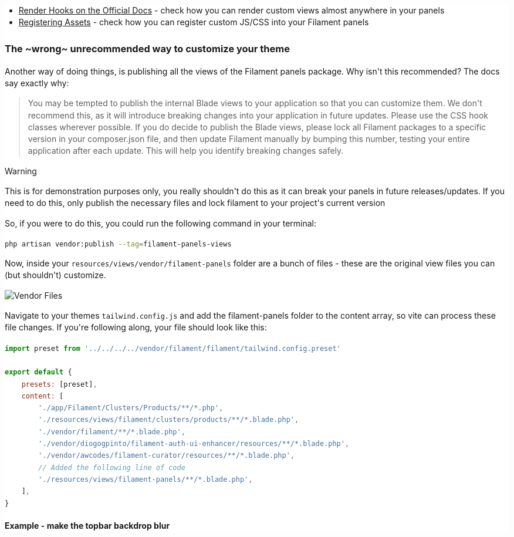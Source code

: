 - [Render Hooks on the Official Docs](https://filamentphp.com/docs/3.x/support/render-hooks) - check how you can render custom views almost anywhere in your panels
- [Registering Assets](https://filamentphp.com/docs/3.x/support/assets#registering-javascript-files) - check how you can register custom JS/CSS into your Filament panels

### The ~wrong~ unrecommended way to customize your theme

Another way of doing things, is publishing all the views of the Filament panels package. Why isn't this recommended? The docs say exactly why:

> You may be tempted to publish the internal Blade views to your application so that you can customize them. We don't recommend this, as it will introduce breaking changes into your application in future updates. Please use the CSS hook classes wherever possible.
> If you do decide to publish the Blade views, please lock all Filament packages to a specific version in your composer.json file, and then update Filament manually by bumping this number, testing your entire application after each update. This will help you identify breaking changes safely.

> [!warning]
> This is for demonstration purposes only, you really shouldn't do this as it can break your panels in future releases/updates. If you need to do this, only publish the necessary files and lock filament to your project's current version

So, if you were to do this, you could run the following command in your terminal:

```bash
php artisan vendor:publish --tag=filament-panels-views
```

Now, inside your `resources/views/vendor/filament-panels` folder are a bunch of files - these are the original view files you can (but shouldn't) customize.

![Vendor Files](/images/content/articles/diogogpinto-filament-themes-full-guide/vendor-publish.webp)

Navigate to your themes `tailwind.config.js` and add the filament-panels folder to the content array, so vite can process these file changes. If you're following along, your file should look like this:

```js
import preset from '../../../../vendor/filament/filament/tailwind.config.preset'

export default {
    presets: [preset],
    content: [
        './app/Filament/Clusters/Products/**/*.php',
        './resources/views/filament/clusters/products/**/*.blade.php',
        './vendor/filament/**/*.blade.php',
        './vendor/diogogpinto/filament-auth-ui-enhancer/resources/**/*.blade.php',
        './vendor/awcodes/filament-curator/resources/**/*.blade.php',
        // Added the following line of code
        './resources/views/filament-panels/**/*.blade.php',
    ],
}
```

#### Example - make the topbar backdrop blur
